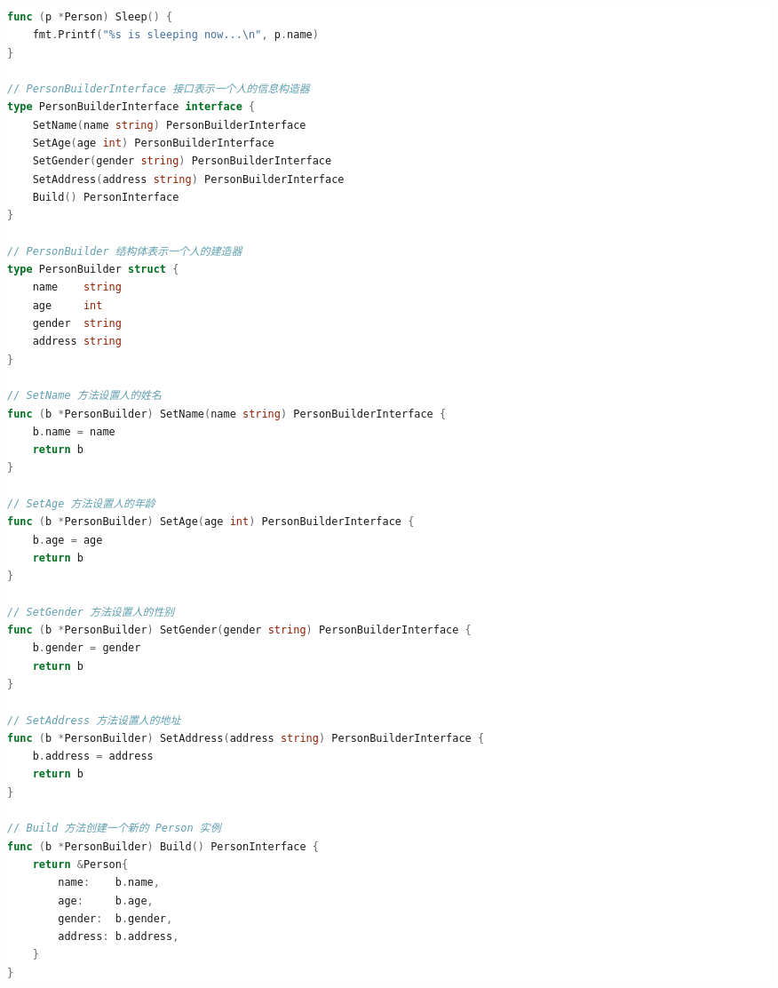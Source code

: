 ```go
func (p *Person) Sleep() {
    fmt.Printf("%s is sleeping now...\n", p.name)
}

// PersonBuilderInterface 接口表示一个人的信息构造器
type PersonBuilderInterface interface {
    SetName(name string) PersonBuilderInterface
    SetAge(age int) PersonBuilderInterface
    SetGender(gender string) PersonBuilderInterface
    SetAddress(address string) PersonBuilderInterface
    Build() PersonInterface
}

// PersonBuilder 结构体表示一个人的建造器
type PersonBuilder struct {
    name    string
    age     int
    gender  string
    address string
}

// SetName 方法设置人的姓名
func (b *PersonBuilder) SetName(name string) PersonBuilderInterface {
    b.name = name
    return b
}

// SetAge 方法设置人的年龄
func (b *PersonBuilder) SetAge(age int) PersonBuilderInterface {
    b.age = age
    return b
}

// SetGender 方法设置人的性别
func (b *PersonBuilder) SetGender(gender string) PersonBuilderInterface {
    b.gender = gender
    return b
}

// SetAddress 方法设置人的地址
func (b *PersonBuilder) SetAddress(address string) PersonBuilderInterface {
    b.address = address
    return b
}

// Build 方法创建一个新的 Person 实例
func (b *PersonBuilder) Build() PersonInterface {
    return &Person{
        name:    b.name,
        age:     b.age,
        gender:  b.gender,
        address: b.address,
    }
}


```
